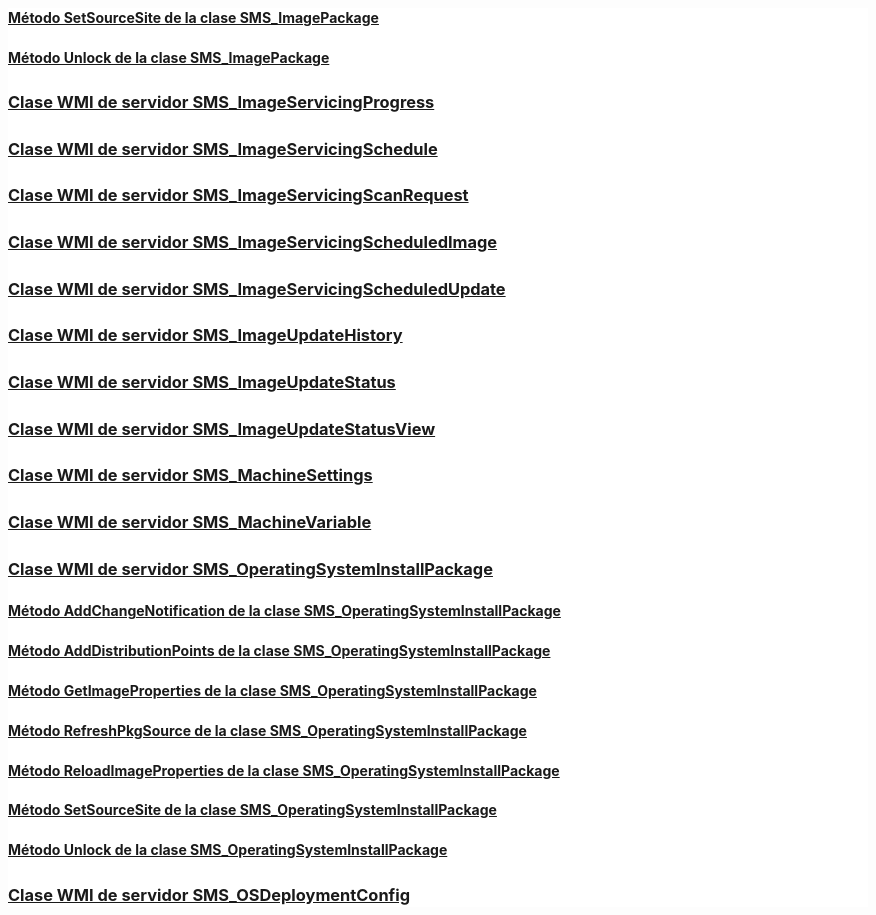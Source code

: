 #### [Método SetSourceSite de la clase SMS_ImagePackage](osd/setsourcesite-method-in-class-sms_imagepackage.md)
#### [Método Unlock de la clase SMS_ImagePackage](osd/unlock-method-in-class-sms_imagepackage.md)
### [Clase WMI de servidor SMS_ImageServicingProgress](osd/sms_imageservicingprogress-server-wmi-class.md)
### [Clase WMI de servidor SMS_ImageServicingSchedule](osd/sms_imageservicingschedule-server-wmi-class.md)
### [Clase WMI de servidor SMS_ImageServicingScanRequest](osd/sms_imageservicingscanrequest-server-wmi-class.md)
### [Clase WMI de servidor SMS_ImageServicingScheduledImage](osd/sms_imageservicingscheduledimage-server-wmi-class.md)
### [Clase WMI de servidor SMS_ImageServicingScheduledUpdate](osd/sms_imageservicingscheduledupdate-server-wmi-class.md)
### [Clase WMI de servidor SMS_ImageUpdateHistory](osd/sms_imageupdatehistory-server-wmi-class.md)
### [Clase WMI de servidor SMS_ImageUpdateStatus](osd/sms_imageupdatestatus-server-wmi-class.md)
### [Clase WMI de servidor SMS_ImageUpdateStatusView](osd/sms_imageupdatestatusview-server-wmi-class.md)
### [Clase WMI de servidor SMS_MachineSettings](osd/sms_machinesettings-server-wmi-class.md)
### [Clase WMI de servidor SMS_MachineVariable](osd/sms_machinevariable-server-wmi-class.md)
### [Clase WMI de servidor SMS_OperatingSystemInstallPackage](osd/sms_operatingsysteminstallpackage-server-wmi-class.md)
#### [Método AddChangeNotification de la clase SMS_OperatingSystemInstallPackage](osd/addchangenotification-method-in-class-sms_operatingsysteminstallpackage.md)
#### [Método AddDistributionPoints de la clase SMS_OperatingSystemInstallPackage](osd/adddistributionpoints-method-in-class-sms_operatingsysteminstallpackage.md)
#### [Método GetImageProperties de la clase SMS_OperatingSystemInstallPackage](osd/getimageproperties-method-in-class-sms_operatingsysteminstallpackage.md)
#### [Método RefreshPkgSource de la clase SMS_OperatingSystemInstallPackage](osd/refreshpkgsource-method-in-class-sms_operatingsysteminstallpackage.md)
#### [Método ReloadImageProperties de la clase SMS_OperatingSystemInstallPackage](osd/reloadimageproperties-method-in-class-sms_operatingsysteminstallpackage.md)
#### [Método SetSourceSite de la clase SMS_OperatingSystemInstallPackage](osd/setsourcesite-method-in-class-sms_operatingsysteminstallpackage.md)
#### [Método Unlock de la clase SMS_OperatingSystemInstallPackage](osd/unlock-method-in-class-sms_operatingsysteminstallpackage.md)
### [Clase WMI de servidor SMS_OSDeploymentConfig](osd/sms_osdeploymentconfig-server-wmi-class.md)
